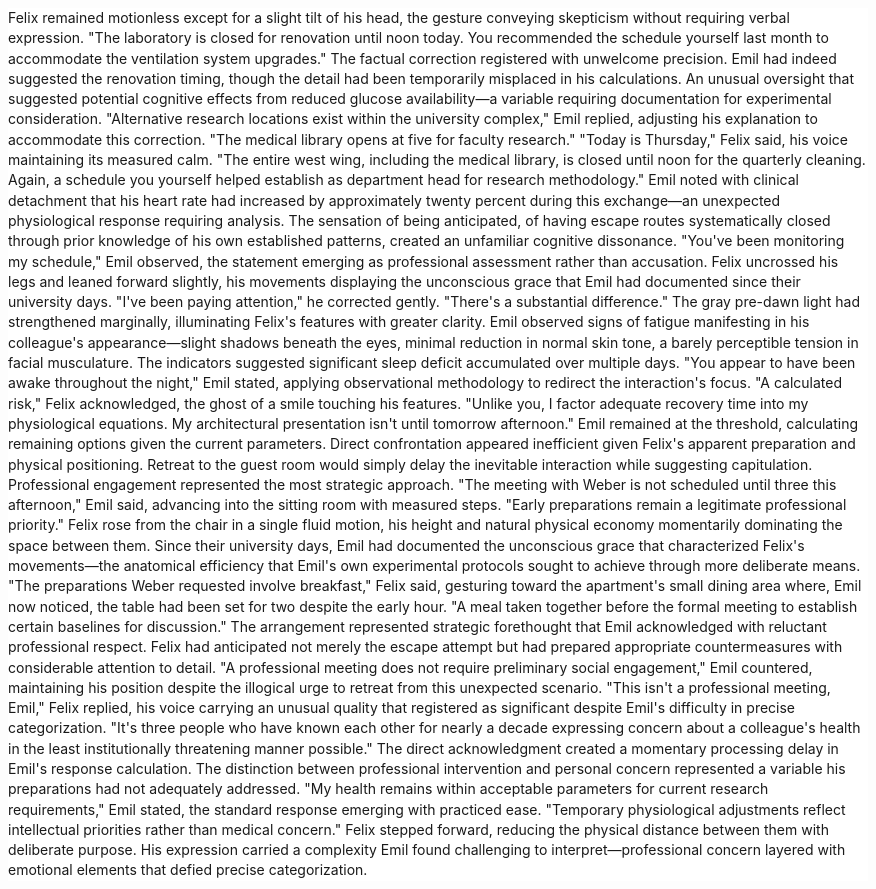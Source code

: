 Felix remained motionless except for a slight tilt of his head, the gesture conveying skepticism without requiring verbal expression. "The laboratory is closed for renovation until noon today. You recommended the schedule yourself last month to accommodate the ventilation system upgrades."
The factual correction registered with unwelcome precision. Emil had indeed suggested the renovation timing, though the detail had been temporarily misplaced in his calculations. An unusual oversight that suggested potential cognitive effects from reduced glucose availability—a variable requiring documentation for experimental consideration.
"Alternative research locations exist within the university complex," Emil replied, adjusting his explanation to accommodate this correction. "The medical library opens at five for faculty research."
"Today is Thursday," Felix said, his voice maintaining its measured calm. "The entire west wing, including the medical library, is closed until noon for the quarterly cleaning. Again, a schedule you yourself helped establish as department head for research methodology."
Emil noted with clinical detachment that his heart rate had increased by approximately twenty percent during this exchange—an unexpected physiological response requiring analysis. The sensation of being anticipated, of having escape routes systematically closed through prior knowledge of his own established patterns, created an unfamiliar cognitive dissonance.
"You've been monitoring my schedule," Emil observed, the statement emerging as professional assessment rather than accusation.
Felix uncrossed his legs and leaned forward slightly, his movements displaying the unconscious grace that Emil had documented since their university days. "I've been paying attention," he corrected gently. "There's a substantial difference."
The gray pre-dawn light had strengthened marginally, illuminating Felix's features with greater clarity. Emil observed signs of fatigue manifesting in his colleague's appearance—slight shadows beneath the eyes, minimal reduction in normal skin tone, a barely perceptible tension in facial musculature. The indicators suggested significant sleep deficit accumulated over multiple days.
"You appear to have been awake throughout the night," Emil stated, applying observational methodology to redirect the interaction's focus.
"A calculated risk," Felix acknowledged, the ghost of a smile touching his features. "Unlike you, I factor adequate recovery time into my physiological equations. My architectural presentation isn't until tomorrow afternoon."
Emil remained at the threshold, calculating remaining options given the current parameters. Direct confrontation appeared inefficient given Felix's apparent preparation and physical positioning. Retreat to the guest room would simply delay the inevitable interaction while suggesting capitulation. Professional engagement represented the most strategic approach.
"The meeting with Weber is not scheduled until three this afternoon," Emil said, advancing into the sitting room with measured steps. "Early preparations remain a legitimate professional priority."
Felix rose from the chair in a single fluid motion, his height and natural physical economy momentarily dominating the space between them. Since their university days, Emil had documented the unconscious grace that characterized Felix's movements—the anatomical efficiency that Emil's own experimental protocols sought to achieve through more deliberate means.
"The preparations Weber requested involve breakfast," Felix said, gesturing toward the apartment's small dining area where, Emil now noticed, the table had been set for two despite the early hour. "A meal taken together before the formal meeting to establish certain baselines for discussion."
The arrangement represented strategic forethought that Emil acknowledged with reluctant professional respect. Felix had anticipated not merely the escape attempt but had prepared appropriate countermeasures with considerable attention to detail.
"A professional meeting does not require preliminary social engagement," Emil countered, maintaining his position despite the illogical urge to retreat from this unexpected scenario.
"This isn't a professional meeting, Emil," Felix replied, his voice carrying an unusual quality that registered as significant despite Emil's difficulty in precise categorization. "It's three people who have known each other for nearly a decade expressing concern about a colleague's health in the least institutionally threatening manner possible."
The direct acknowledgment created a momentary processing delay in Emil's response calculation. The distinction between professional intervention and personal concern represented a variable his preparations had not adequately addressed.
"My health remains within acceptable parameters for current research requirements," Emil stated, the standard response emerging with practiced ease. "Temporary physiological adjustments reflect intellectual priorities rather than medical concern."
Felix stepped forward, reducing the physical distance between them with deliberate purpose. His expression carried a complexity Emil found challenging to interpret—professional concern layered with emotional elements that defied precise categorization.